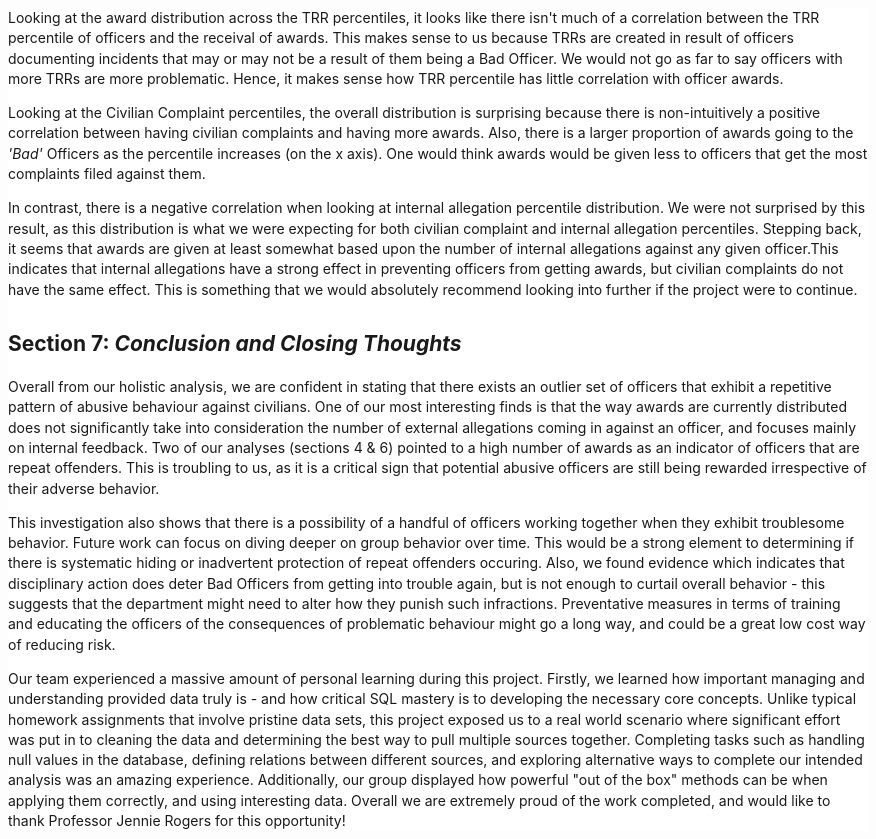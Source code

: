 Looking at the award distribution across the TRR percentiles, it looks like there isn&#39;t much of a correlation between the TRR percentile of officers and the receival of awards. This makes sense to us because TRRs are created in result of officers documenting incidents that may or may not be a result of them being a Bad Officer. We would not go as far to say officers with more TRRs are more problematic. Hence, it makes sense how TRR percentile has little correlation with officer awards.

Looking at the Civilian Complaint percentiles, the overall distribution is surprising because there is non-intuitively a positive correlation between having civilian complaints and having more awards. Also, there is a larger proportion of awards going to the _&#39;Bad&#39;_ Officers as the percentile increases (on the x axis). One would think awards would be given less to officers that get the most complaints filed against them.

In contrast, there is a negative correlation when looking at internal allegation percentile distribution. We were not surprised by this result, as this distribution is what we were expecting for both civilian complaint and internal allegation percentiles. Stepping back, it seems that awards are given at least somewhat based upon the number of internal allegations against any given officer.This indicates that internal allegations have a strong effect in preventing officers from getting awards, but civilian complaints do not have the same effect. This is something that we would absolutely recommend looking into further if the project were to continue.

## **Section 7:** _Conclusion and Closing Thoughts_

Overall from our holistic analysis, we are confident in stating that there exists an outlier set of officers that exhibit a repetitive pattern of abusive behaviour against civilians. One of our most interesting finds is that the way awards are currently distributed does not significantly take into consideration the number of external allegations coming in against an officer, and focuses mainly on internal feedback. Two of our analyses (sections 4 &amp; 6) pointed to a high number of awards as an indicator of officers that are repeat offenders. This is troubling to us, as it is a critical sign that potential abusive officers are still being rewarded irrespective of their adverse behavior.

This investigation also shows that there is a possibility of a handful of officers working together when they exhibit troublesome behavior. Future work can focus on diving deeper on group behavior over time. This would be a strong element to determining if there is systematic hiding or inadvertent protection of repeat offenders occuring. Also, we found evidence which indicates that disciplinary action does deter Bad Officers from getting into trouble again, but is not enough to curtail overall behavior - this suggests that the department might need to alter how they punish such infractions. Preventative measures in terms of training and educating the officers of the consequences of problematic behaviour might go a long way, and could be a great low cost way of reducing risk.

Our team experienced a massive amount of personal learning during this project. Firstly, we learned how important managing and understanding provided data truly is - and how critical SQL mastery is to developing the necessary core concepts. Unlike typical homework assignments that involve pristine data sets, this project exposed us to a real world scenario where significant effort was put in to cleaning the data and determining the best way to pull multiple sources together. Completing tasks such as handling null values in the database, defining relations between different sources, and exploring alternative ways to complete our intended analysis was an amazing experience. Additionally, our group displayed how powerful &quot;out of the box&quot; methods can be when applying them correctly, and using interesting data. Overall we are extremely proud of the work completed, and would like to thank Professor Jennie Rogers for this opportunity!

